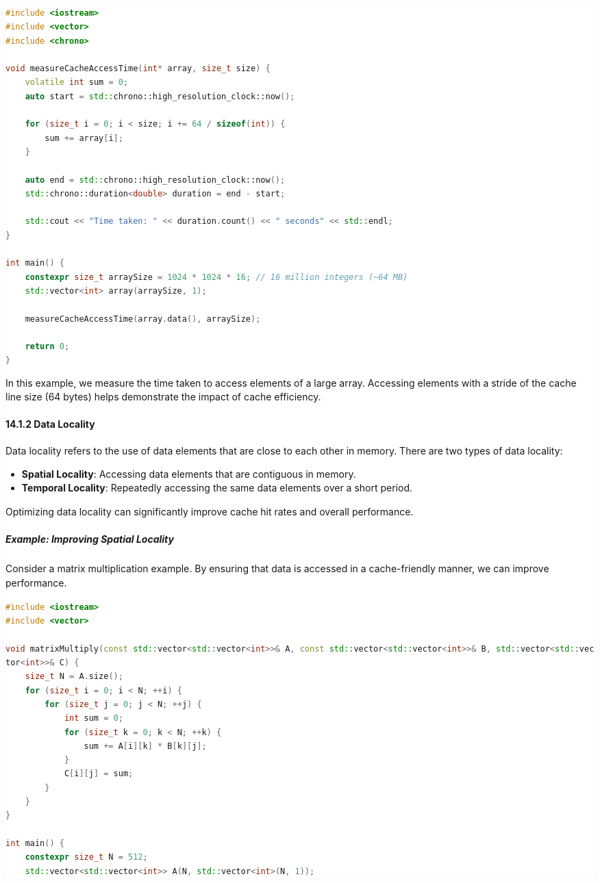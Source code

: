 ```cpp
#include <iostream>
#include <vector>
#include <chrono>

void measureCacheAccessTime(int* array, size_t size) {
    volatile int sum = 0;
    auto start = std::chrono::high_resolution_clock::now();

    for (size_t i = 0; i < size; i += 64 / sizeof(int)) {
        sum += array[i];
    }

    auto end = std::chrono::high_resolution_clock::now();
    std::chrono::duration<double> duration = end - start;

    std::cout << "Time taken: " << duration.count() << " seconds" << std::endl;
}

int main() {
    constexpr size_t arraySize = 1024 * 1024 * 16; // 16 million integers (~64 MB)
    std::vector<int> array(arraySize, 1);

    measureCacheAccessTime(array.data(), arraySize);

    return 0;
}
```

In this example, we measure the time taken to access elements of a large array. Accessing elements with a stride of the cache line size (64 bytes) helps demonstrate the impact of cache efficiency.

#### 14.1.2 Data Locality

Data locality refers to the use of data elements that are close to each other in memory. There are two types of data locality:
- **Spatial Locality**: Accessing data elements that are contiguous in memory.
- **Temporal Locality**: Repeatedly accessing the same data elements over a short period.

Optimizing data locality can significantly improve cache hit rates and overall performance.

##### Example: Improving Spatial Locality

Consider a matrix multiplication example. By ensuring that data is accessed in a cache-friendly manner, we can improve performance.

```cpp
#include <iostream>
#include <vector>

void matrixMultiply(const std::vector<std::vector<int>>& A, const std::vector<std::vector<int>>& B, std::vector<std::vector<int>>& C) {
    size_t N = A.size();
    for (size_t i = 0; i < N; ++i) {
        for (size_t j = 0; j < N; ++j) {
            int sum = 0;
            for (size_t k = 0; k < N; ++k) {
                sum += A[i][k] * B[k][j];
            }
            C[i][j] = sum;
        }
    }
}

int main() {
    constexpr size_t N = 512;
    std::vector<std::vector<int>> A(N, std::vector<int>(N, 1));
```